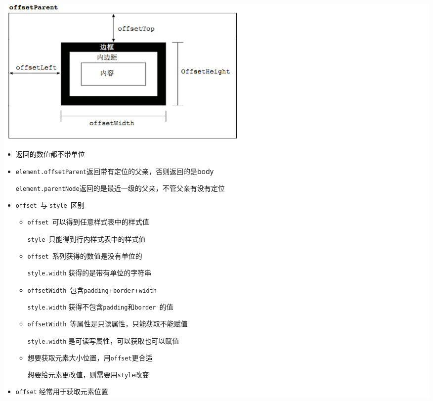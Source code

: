  <img src="WebApi.assets/image-20211207234536003.png" alt="image-20211207234536003" style="zoom: 50%;" /> 

  - 返回的数值都不带单位

  - `element.offsetParent`返回带有定位的父亲，否则返回的是body

    `element.parentNode`返回的是最近一级的父亲，不管父亲有没有定位

  - `offset `与 `style `区别

    - `offset `可以得到任意样式表中的样式值

      `style `只能得到行内样式表中的样式值

    - `offset `系列获得的数值是没有单位的

      `style.width` 获得的是带有单位的字符串

    - `offsetWidth `包含`padding`+`border`+`width`

      `style.width` 获得不包含`padding`和`border `的值

    - `offsetWidth `等属性是只读属性，只能获取不能赋值

      `style.width` 是可读写属性，可以获取也可以赋值

    - 想要获取元素大小位置，用`offset`更合适

      想要给元素更改值，则需要用`style`改变
    
  - `offset` 经常用于获取元素位置


